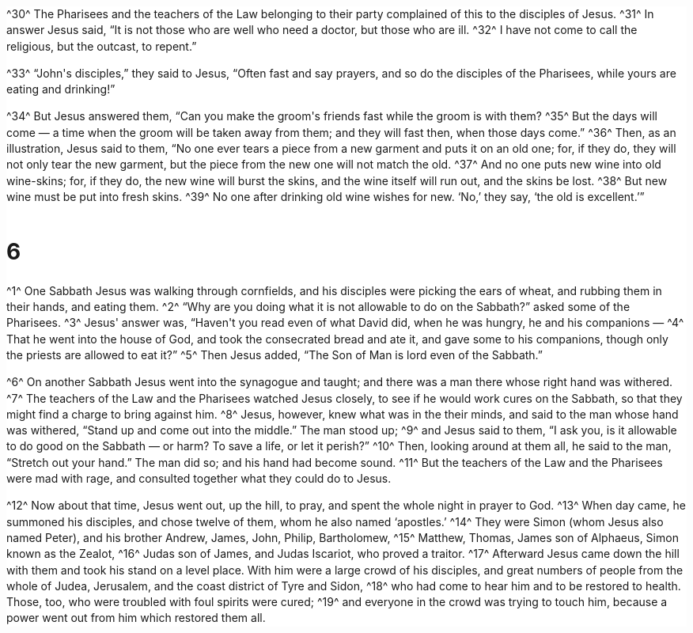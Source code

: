 ^30^ The Pharisees and the teachers of the Law belonging to their party complained of this to the disciples of Jesus. ^31^ In answer Jesus said, “It is not those who are well who need a doctor, but those who are ill. ^32^ I have not come to call the religious, but the outcast, to repent.” 

^33^ “John's disciples,” they said to Jesus, “Often fast and say prayers, and so do the disciples of the Pharisees, while yours are eating and drinking!” 

^34^ But Jesus answered them, “Can you make the groom's friends fast while the groom is with them? ^35^ But the days will come — a time when the groom will be taken away from them; and they will fast then, when those days come.” ^36^ Then, as an illustration, Jesus said to them, “No one ever tears a piece from a new garment and puts it on an old one; for, if they do, they will not only tear the new garment, but the piece from the new one will not match the old. ^37^ And no one puts new wine into old wine-skins; for, if they do, the new wine will burst the skins, and the wine itself will run out, and the skins be lost. ^38^ But new wine must be put into fresh skins. ^39^ No one after drinking old wine wishes for new. ‘No,’ they say, ‘the old is excellent.’” 

# 6 
^1^ One Sabbath Jesus was walking through cornfields, and his disciples were picking the ears of wheat, and rubbing them in their hands, and eating them. ^2^ “Why are you doing what it is not allowable to do on the Sabbath?” asked some of the Pharisees. ^3^ Jesus' answer was, “Haven't you read even of what David did, when he was hungry, he and his companions — ^4^ That he went into the house of God, and took the consecrated bread and ate it, and gave some to his companions, though only the priests are allowed to eat it?” ^5^ Then Jesus added, “The Son of Man is lord even of the Sabbath.” 

^6^ On another Sabbath Jesus went into the synagogue and taught; and there was a man there whose right hand was withered. ^7^ The teachers of the Law and the Pharisees watched Jesus closely, to see if he would work cures on the Sabbath, so that they might find a charge to bring against him. ^8^ Jesus, however, knew what was in the their minds, and said to the man whose hand was withered, “Stand up and come out into the middle.” The man stood up; ^9^ and Jesus said to them, “I ask you, is it allowable to do good on the Sabbath — or harm? To save a life, or let it perish?” ^10^ Then, looking around at them all, he said to the man, “Stretch out your hand.” The man did so; and his hand had become sound. ^11^ But the teachers of the Law and the Pharisees were mad with rage, and consulted together what they could do to Jesus. 

^12^ Now about that time, Jesus went out, up the hill, to pray, and spent the whole night in prayer to God. ^13^ When day came, he summoned his disciples, and chose twelve of them, whom he also named ‘apostles.’ ^14^ They were Simon (whom Jesus also named Peter), and his brother Andrew, James, John, Philip, Bartholomew, ^15^ Matthew, Thomas, James son of Alphaeus, Simon known as the Zealot, ^16^ Judas son of James, and Judas Iscariot, who proved a traitor. ^17^ Afterward Jesus came down the hill with them and took his stand on a level place. With him were a large crowd of his disciples, and great numbers of people from the whole of Judea, Jerusalem, and the coast district of Tyre and Sidon, ^18^ who had come to hear him and to be restored to health. Those, too, who were troubled with foul spirits were cured; ^19^ and everyone in the crowd was trying to touch him, because a power went out from him which restored them all. 
